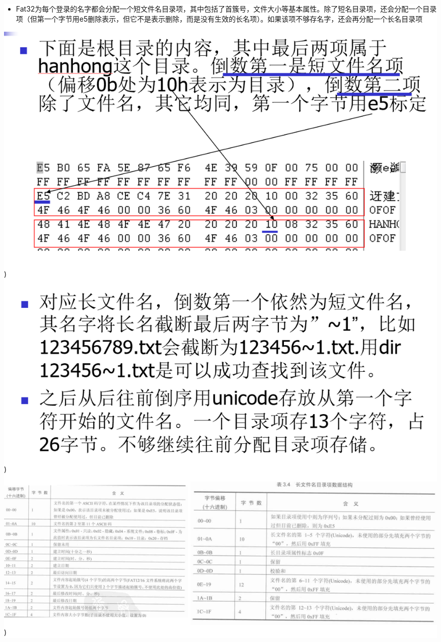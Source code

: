 - Fat32为每个登录的名字都会分配一个短文件名目录项，其中包括了首簇号，文件大小等基本属性。除了短名目录项，还会分配一个目录项（但第一个字节用e5删除表示，但它不是表示删除，而是没有生效的长名项）。如果该项不够存名字，还会再分配一个长名目录项

![Untitled](病毒/Untitled%2037.png))

![Untitled](病毒/Untitled%2038.png))

![Untitled](病毒/Untitled%2039.png))
